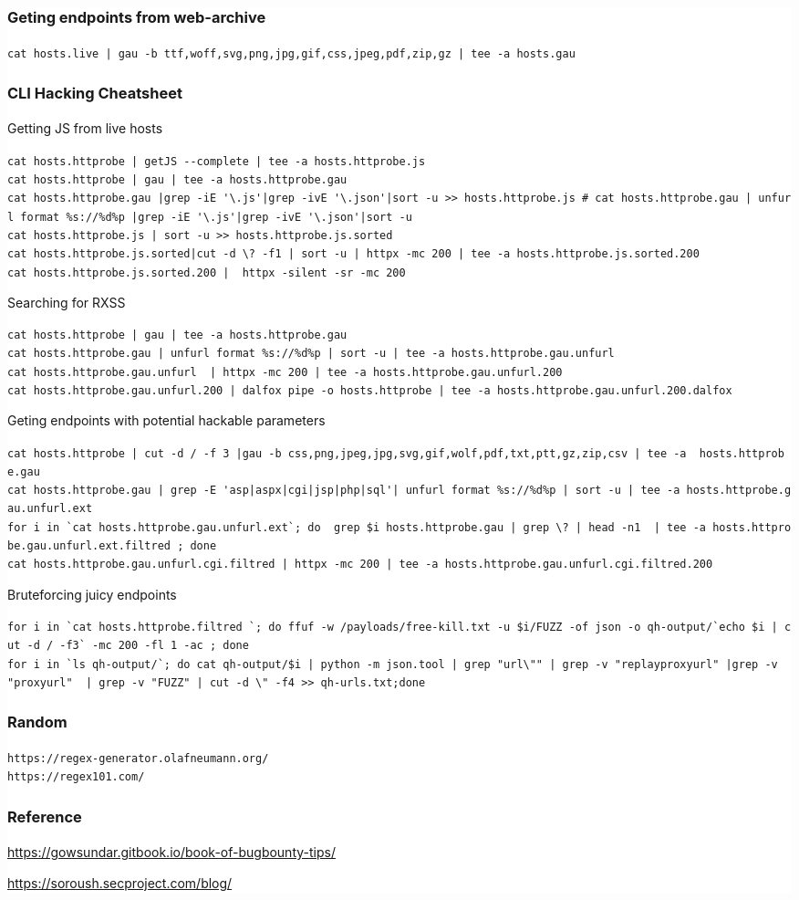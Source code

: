 
### Geting endpoints from web-archive
```
cat hosts.live | gau -b ttf,woff,svg,png,jpg,gif,css,jpeg,pdf,zip,gz | tee -a hosts.gau
```

### CLI Hacking Cheatsheet
Getting JS from live hosts
```
cat hosts.httprobe | getJS --complete | tee -a hosts.httprobe.js
cat hosts.httprobe | gau | tee -a hosts.httprobe.gau
cat hosts.httprobe.gau |grep -iE '\.js'|grep -ivE '\.json'|sort -u >> hosts.httprobe.js # cat hosts.httprobe.gau | unfurl format %s://%d%p |grep -iE '\.js'|grep -ivE '\.json'|sort -u
cat hosts.httprobe.js | sort -u >> hosts.httprobe.js.sorted
cat hosts.httprobe.js.sorted|cut -d \? -f1 | sort -u | httpx -mc 200 | tee -a hosts.httprobe.js.sorted.200
cat hosts.httprobe.js.sorted.200 |  httpx -silent -sr -mc 200 
```
Searching for RXSS
```
cat hosts.httprobe | gau | tee -a hosts.httprobe.gau
cat hosts.httprobe.gau | unfurl format %s://%d%p | sort -u | tee -a hosts.httprobe.gau.unfurl 
cat hosts.httprobe.gau.unfurl  | httpx -mc 200 | tee -a hosts.httprobe.gau.unfurl.200
cat hosts.httprobe.gau.unfurl.200 | dalfox pipe -o hosts.httprobe | tee -a hosts.httprobe.gau.unfurl.200.dalfox
```
Geting endpoints with potential hackable parameters
```
cat hosts.httprobe | cut -d / -f 3 |gau -b css,png,jpeg,jpg,svg,gif,wolf,pdf,txt,ptt,gz,zip,csv | tee -a  hosts.httprobe.gau 
cat hosts.httprobe.gau | grep -E 'asp|aspx|cgi|jsp|php|sql'| unfurl format %s://%d%p | sort -u | tee -a hosts.httprobe.gau.unfurl.ext
for i in `cat hosts.httprobe.gau.unfurl.ext`; do  grep $i hosts.httprobe.gau | grep \? | head -n1  | tee -a hosts.httprobe.gau.unfurl.ext.filtred ; done
cat hosts.httprobe.gau.unfurl.cgi.filtred | httpx -mc 200 | tee -a hosts.httprobe.gau.unfurl.cgi.filtred.200
```
Bruteforcing juicy endpoints
```
for i in `cat hosts.httprobe.filtred `; do ffuf -w /payloads/free-kill.txt -u $i/FUZZ -of json -o qh-output/`echo $i | cut -d / -f3` -mc 200 -fl 1 -ac ; done
for i in `ls qh-output/`; do cat qh-output/$i | python -m json.tool | grep "url\"" | grep -v "replayproxyurl" |grep -v "proxyurl"  | grep -v "FUZZ" | cut -d \" -f4 >> qh-urls.txt;done 
```

### Random
```
https://regex-generator.olafneumann.org/
https://regex101.com/
```

### Reference
https://gowsundar.gitbook.io/book-of-bugbounty-tips/

https://soroush.secproject.com/blog/
